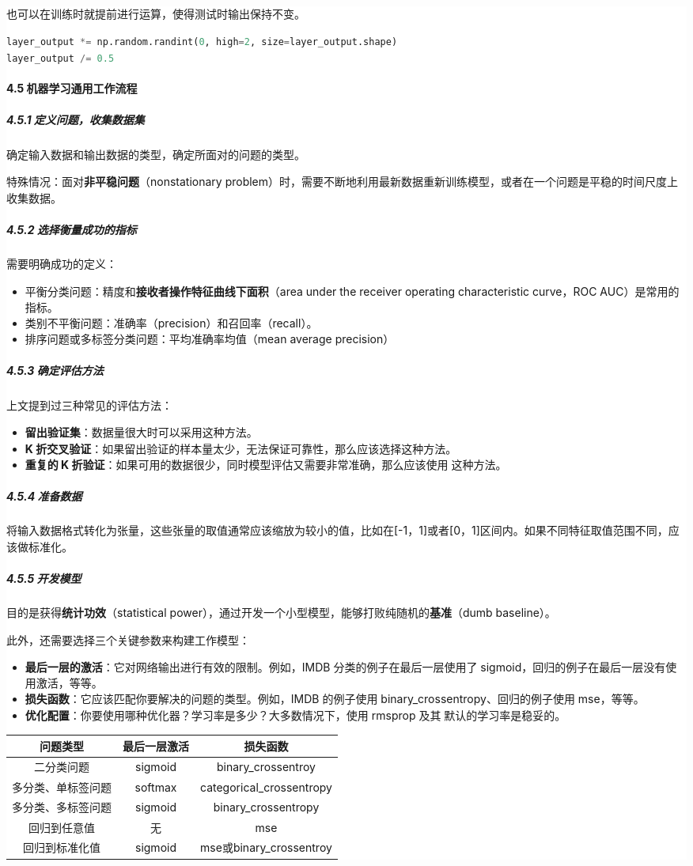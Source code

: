 也可以在训练时就提前进行运算，使得测试时输出保持不变。

```python
layer_output *= np.random.randint(0, high=2, size=layer_output.shape)
layer_output /= 0.5
```



#### 4.5 机器学习通用工作流程

##### 4.5.1 定义问题，收集数据集

确定输入数据和输出数据的类型，确定所面对的问题的类型。

特殊情况：面对**非平稳问题**（nonstationary problem）时，需要不断地利用最新数据重新训练模型，或者在一个问题是平稳的时间尺度上收集数据。

##### 4.5.2 选择衡量成功的指标

需要明确成功的定义：

- 平衡分类问题：精度和**接收者操作特征曲线下面积**（area under the receiver operating characteristic curve，ROC AUC）是常用的指标。
- 类别不平衡问题：准确率（precision）和召回率（recall）。
- 排序问题或多标签分类问题：平均准确率均值（mean average precision）

##### 4.5.3 确定评估方法

上文提到过三种常见的评估方法：

- **留出验证集**：数据量很大时可以采用这种方法。
- **K 折交叉验证**：如果留出验证的样本量太少，无法保证可靠性，那么应该选择这种方法。
- **重复的 K 折验证**：如果可用的数据很少，同时模型评估又需要非常准确，那么应该使用
  这种方法。

##### 4.5.4 准备数据

将输入数据格式转化为张量，这些张量的取值通常应该缩放为较小的值，比如在[-1，1]或者[0，1]区间内。如果不同特征取值范围不同，应该做标准化。

##### 4.5.5 开发模型

目的是获得**统计功效**（statistical power），通过开发一个小型模型，能够打败纯随机的**基准**（dumb baseline）。

此外，还需要选择三个关键参数来构建工作模型：

- **最后一层的激活**：它对网络输出进行有效的限制。例如，IMDB 分类的例子在最后一层使用了 sigmoid，回归的例子在最后一层没有使用激活，等等。
- **损失函数**：它应该匹配你要解决的问题的类型。例如，IMDB 的例子使用 binary_crossentropy、回归的例子使用 mse，等等。
- **优化配置**：你要使用哪种优化器？学习率是多少？大多数情况下，使用 rmsprop 及其
  默认的学习率是稳妥的。

|      问题类型      | 最后一层激活 |         损失函数         |
| :----------------: | :----------: | :----------------------: |
|     二分类问题     |   sigmoid    |    binary_crossentroy    |
| 多分类、单标签问题 |   softmax    | categorical_crossentropy |
| 多分类、多标签问题 |   sigmoid    |   binary_crossentropy    |
|    回归到任意值    |      无      |           mse            |
|   回归到标准化值   |   sigmoid    | mse或binary_crossentroy  |
